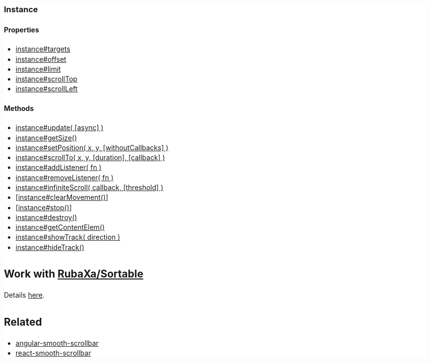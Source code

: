 ### Instance

#### Properties

- [instance#targets](https://github.com/idiotWu/smooth-scrollbar/wiki/Instance-Methods#instancetargets)
- [instance#offset](https://github.com/idiotWu/smooth-scrollbar/wiki/Instance-Methods#instanceoffset)
- [instance#limit](https://github.com/idiotWu/smooth-scrollbar/wiki/Instance-Methods#instancelimit)
- [instance#scrollTop](https://github.com/idiotWu/smooth-scrollbar/wiki/Instance-Methods#instancescrolltop)
- [instance#scrollLeft](https://github.com/idiotWu/smooth-scrollbar/wiki/Instance-Methods#instancescrollleft)

#### Methods

- [instance#update( [async] )](https://github.com/idiotWu/smooth-scrollbar/wiki/Instance-Methods#instanceupdate-async-)
- [instance#getSize()](https://github.com/idiotWu/smooth-scrollbar/wiki/Instance-Methods#instancegetsize)
- [instance#setPosition( x, y, [withoutCallbacks] )](https://github.com/idiotWu/smooth-scrollbar/wiki/Instance-Methods#instancesetposition-x-y-withoutcallbacks-)
- [instance#scrollTo( x, y, [duration], [callback] )](https://github.com/idiotWu/smooth-scrollbar/wiki/Instance-Methods#instancescrollto-x-y-duration-callback-)
- [instance#addListener( fn )](https://github.com/idiotWu/smooth-scrollbar/wiki/Instance-Methods#instanceaddlistener-fn-)
- [instance#removeListener( fn )](https://github.com/idiotWu/smooth-scrollbar/wiki/Instance-Methods#instanceremovelistener-fn-)
- [instance#infiniteScroll( callback, [threshold] )](https://github.com/idiotWu/smooth-scrollbar/wiki/Instance-Methods#instanceinfinitescroll-callback-threshold-)
- [[instance#clearMovement()](https://github.com/idiotWu/smooth-scrollbar/wiki/Instance-Methods#clearMovement)]
- [[instance#stop()](https://github.com/idiotWu/smooth-scrollbar/wiki/Instance-Methods#stop)]
- [instance#destroy()](https://github.com/idiotWu/smooth-scrollbar/wiki/Instance-Methods#instancedestroy)
- [instance#getContentElem()](https://github.com/idiotWu/smooth-scrollbar/wiki/Instance-Methods#instancegetcontentelem)
- [instance#showTrack( direction )](https://github.com/idiotWu/smooth-scrollbar/wiki/Instance-Methods#instanceshowtrack-direction-)
- [instance#hideTrack()](https://github.com/idiotWu/smooth-scrollbar/wiki/Instance-Methods#instancehidetrack)

## Work with [RubaXa/Sortable](https://github.com/RubaXa/Sortable)

Details [here](https://github.com/idiotWu/smooth-scrollbar/wiki/Work-with-RubaXa-Sortable).

## Related

- [angular-smooth-scrollbar](https://github.com/idiotWu/angular-smooth-scrollbar)
- [react-smooth-scrollbar](https://github.com/idiotWu/react-smooth-scrollbar)
